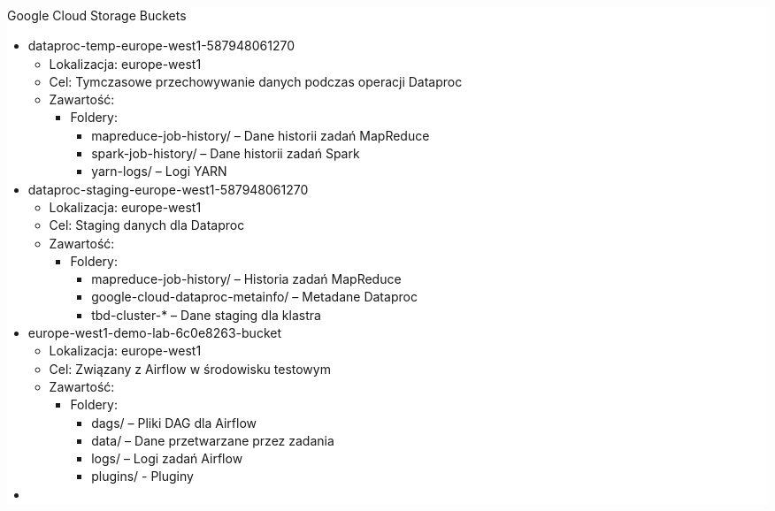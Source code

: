 <p>Google Cloud Storage Buckets</p>
<ul>
   <li>
       dataproc-temp-europe-west1-587948061270
       <ul>
           <li>Lokalizacja: europe-west1</li>
           <li>Cel: Tymczasowe przechowywanie danych podczas operacji Dataproc</li>
           <li>
               Zawartość:
               <ul>
                   <li>
                       Foldery:
                       <ul>
                           <li>mapreduce-job-history/ – Dane historii zadań MapReduce</li>
                           <li>spark-job-history/ – Dane historii zadań Spark</li>
                           <li>yarn-logs/ – Logi YARN</li>
                       </ul>
                   </li>
               </ul>
           </li>
       </ul>
   </li>
   <li>
       dataproc-staging-europe-west1-587948061270
       <ul>
           <li>Lokalizacja: europe-west1</li>
           <li>Cel: Staging danych dla Dataproc</li>
           <li>
               Zawartość:
               <ul>
                   <li>
                       Foldery:
                       <ul>
                           <li>mapreduce-job-history/ – Historia zadań MapReduce</li>
                           <li>google-cloud-dataproc-metainfo/ – Metadane Dataproc</li>
                           <li>tbd-cluster-* – Dane staging dla klastra</li>
                       </ul>
                   </li>
               </ul>
           </li>
       </ul>
   </li>
   <li>
       europe-west1-demo-lab-6c0e8263-bucket
       <ul>
           <li>Lokalizacja: europe-west1</li>
           <li>Cel: Związany z Airflow w środowisku testowym</li>
           <li>
               Zawartość:
               <ul>
                   <li>
                       Foldery:
                       <ul>
                           <li>dags/ – Pliki DAG dla Airflow</li>
			   <li>data/ – Dane przetwarzane przez zadania</li>
                           <li>logs/ – Logi zadań Airflow</li>
			   <li>plugins/ - Pluginy</li>
                       </ul>
                   </li>
               </ul>
           </li>
       </ul>
   </li>
   <li>